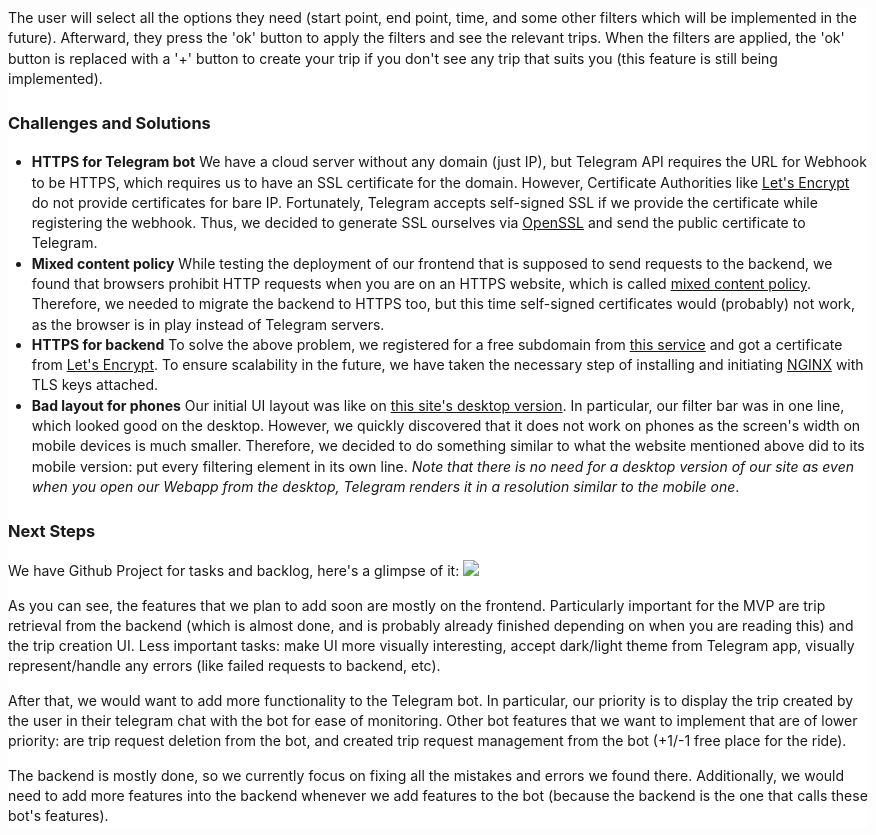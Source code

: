 The user will select all the options they need (start point, end point, time, and some other filters which will be implemented in the future). Afterward, they press the 'ok' button to apply the filters and see the relevant trips. When the filters are applied, the 'ok' button is replaced with a '+' button to create your trip if you don't see any trip that suits you (this feature is still being implemented).

### **Challenges and Solutions**
- **HTTPS for Telegram bot**
     We have a cloud server without any domain (just IP), but Telegram API requires the URL for Webhook to be HTTPS, which requires us to have an SSL certificate for the domain. However, Certificate Authorities like [Let's Encrypt](https://letsencrypt.org/) do not provide certificates for bare IP. Fortunately, Telegram accepts self-signed SSL if we provide the certificate while registering the webhook. Thus, we decided to generate SSL ourselves via [OpenSSL](https://www.openssl.org/) and send the public certificate to Telegram.
- **Mixed content policy**
    While testing the deployment of our frontend that is supposed to send requests to the backend, we found that browsers prohibit HTTP requests when you are on an HTTPS website, which is called [mixed content policy](https://developer.mozilla.org/en-US/docs/Web/Security/Mixed_content). Therefore, we needed to migrate the backend to HTTPS too, but this time self-signed certificates would (probably) not work, as the browser is in play instead of Telegram servers.
- **HTTPS for backend**
    To solve the above problem, we registered for a free subdomain from [this service](https://freedns.afraid.org/) and got a certificate from [Let's Encrypt](https://letsencrypt.org/). To ensure scalability in the future, we have taken the necessary step of installing and initiating [NGINX](https://www.nginx.com/) with TLS keys attached.
- **Bad layout for phones**
    Our initial UI layout was like on [this site's desktop version](https://www.aviasales.ru). In particular, our filter bar was in one line, which looked good on the desktop. However, we quickly discovered that it does not work on phones as the screen's width on mobile devices is much smaller. Therefore, we decided to do something similar to what the website mentioned above did to its mobile version: put every filtering element in its own line. *Note that there is no need for a desktop version of our site as even when you open our Webapp from the desktop, Telegram renders it in a resolution similar to the mobile one*.

### **Next Steps**
 We have Github Project for tasks and backlog, here's a glimpse of it:
![](/InnoCoTravel/week3_backlog.png)
 
 As you can see, the features that we plan to add soon are mostly on the frontend. Particularly important for the MVP are trip retrieval from the backend (which is almost done, and is probably already finished depending on when you are reading this) and the trip creation UI. Less important tasks: make UI more visually interesting, accept dark/light theme from Telegram app, visually represent/handle any errors (like failed requests to backend, etc).
 
After that, we would want to add more functionality to the Telegram bot. In particular, our priority is to display the trip created by the user in their telegram chat with the bot for ease of monitoring. Other bot features that we want to implement that are of lower priority: are trip request deletion from the bot, and created trip request management from the bot (+1/-1 free place for the ride).
 
The backend is mostly done, so we currently focus on fixing all the mistakes and errors we found there. Additionally, we would need to add more features into the backend whenever we add features to the bot (because the backend is the one that calls these bot's features). 
 